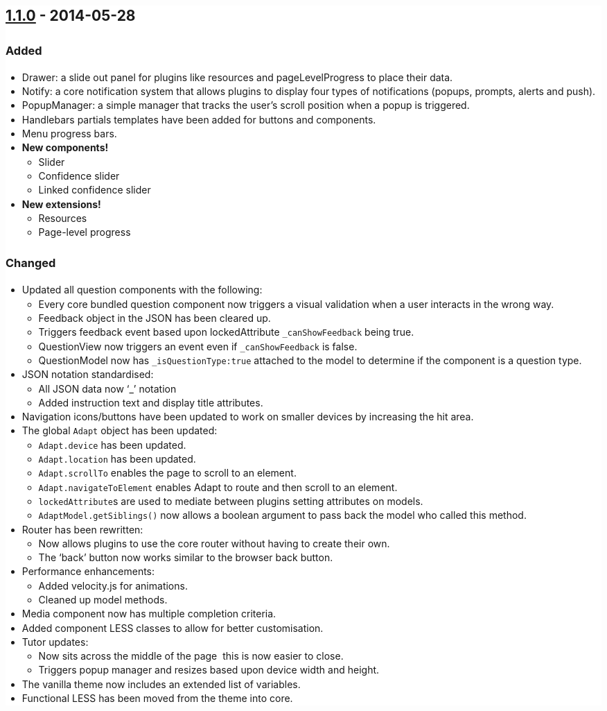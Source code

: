 
## [1.1.0] - 2014-05-28

### Added
- Drawer: a slide out panel for plugins like resources and pageLevelProgress to place their data.
- Notify: a core notification system that allows plugins to display four types of notifications (popups, prompts, alerts and push).
- PopupManager: a simple manager that tracks the user’s scroll position when a popup is triggered.
- Handlebars partials templates have been added for buttons and components.
- Menu progress bars.
- **New components!**
  - Slider
  - Confidence slider
  - Linked confidence slider
- **New extensions!**
  - Resources
  - Page-level progress

### Changed
- Updated all question components with the following:
  - Every core bundled question component now triggers a visual validation when a user interacts in the wrong way.
  - Feedback object in the JSON has been cleared up.
  - Triggers feedback event based upon lockedAttribute `_canShowFeedback` being true.
  - QuestionView now triggers an event even if `_canShowFeedback` is false.
  - QuestionModel now has `_isQuestionType:true` attached to the model to determine if the component is a question type.
- JSON notation standardised:
  - All JSON data now ‘_’ notation
  - Added instruction text and display title attributes.
- Navigation icons/buttons have been updated to work on smaller devices by increasing the hit area.
- The global `Adapt` object has been updated:
  - `Adapt.device` has been updated.
  - `Adapt.location` has been updated.
  - `Adapt.scrollTo` enables the page to scroll to an element.
  - `Adapt.navigateToElement` enables Adapt to route and then scroll to an element.
  - `lockedAttribute`s are used to mediate between plugins setting attributes on models.
  - `AdaptModel.getSiblings()` now allows a boolean argument to pass back the model who called this method.
- Router has been rewritten:
  - Now allows plugins to use the core router without having to create their own.
  - The ‘back’ button now works similar to the browser back
button.
- Performance enhancements:
  - Added velocity.js for animations.
  - Cleaned up model methods.
- Media component now has multiple completion criteria.
- Added component LESS classes to allow for better customisation.
- Tutor updates:
  - Now sits across the middle of the page ­ this is now easier to close.
  - Triggers popup manager and resizes based upon device
width and height.
- The vanilla theme now includes an extended list of variables.
- Functional LESS has been moved from the theme into core.


[unreleased]: https://github.com/adaptlearning/adapt_framework/compare/v4.4.0...HEAD
[4.4.0]: https://github.com/adaptlearning/adapt_framework/compare/v4.3.0...v4.4.0
[4.3.0]: https://github.com/adaptlearning/adapt_framework/compare/v4.2.0...v4.3.0
[4.2.0]: https://github.com/adaptlearning/adapt_framework/compare/v4.1.1...v4.2.0
[4.1.1]: https://github.com/adaptlearning/adapt_framework/compare/v4.1.0...v4.1.1
[4.1.0]: https://github.com/adaptlearning/adapt_framework/compare/v4.0.1...v4.1.0
[4.0.1]: https://github.com/adaptlearning/adapt_framework/compare/v4.0.0...v4.0.1
[4.0.0]: https://github.com/adaptlearning/adapt_framework/compare/v3.5.0...v4.0.0
[3.5.0]: https://github.com/adaptlearning/adapt_framework/compare/v3.4.0...v3.5.0
[3.4.0]: https://github.com/adaptlearning/adapt_framework/compare/v3.3.0...v3.4.0
[3.3.0]: https://github.com/adaptlearning/adapt_framework/compare/v3.2.2...v3.3.0
[3.2.2]: https://github.com/adaptlearning/adapt_framework/compare/v3.2.1...v3.2.2
[3.2.1]: https://github.com/adaptlearning/adapt_framework/compare/v3.2.0...v3.2.1
[3.2.0]: https://github.com/adaptlearning/adapt_framework/compare/v3.1.0...v3.2.0
[3.1.0]: https://github.com/adaptlearning/adapt_framework/compare/v3.0.0...v3.1.0
[3.0.0]: https://github.com/adaptlearning/adapt_framework/compare/v2.2.0...v3.0.0
[2.2.0]: https://github.com/adaptlearning/adapt_framework/compare/v2.1.3...v2.2.0
[2.1.3]: https://github.com/adaptlearning/adapt_framework/compare/v2.1.2...v2.1.3
[2.1.2]: https://github.com/adaptlearning/adapt_framework/compare/v2.1.1...v2.1.2
[2.1.1]: https://github.com/adaptlearning/adapt_framework/compare/v2.1.0...v2.1.1
[2.1.0]: https://github.com/adaptlearning/adapt_framework/compare/v2.0.19...v2.1.0
[2.0.19]: https://github.com/adaptlearning/adapt_framework/compare/v2.0.18...v2.0.19
[2.0.18]: https://github.com/adaptlearning/adapt_framework/compare/v2.0.17...v2.0.18
[2.0.17]: https://github.com/adaptlearning/adapt_framework/compare/v2.0.16...v2.0.17
[2.0.16]: https://github.com/adaptlearning/adapt_framework/compare/v2.0.15...v2.0.16
[2.0.15]: https://github.com/adaptlearning/adapt_framework/compare/v2.0.14...v2.0.15
[2.0.14]: https://github.com/adaptlearning/adapt_framework/compare/v2.0.13...v2.0.14
[2.0.13]: https://github.com/adaptlearning/adapt_framework/compare/v2.0.12...v2.0.13
[2.0.12]: https://github.com/adaptlearning/adapt_framework/compare/v2.0.11...v2.0.12
[2.0.11]: https://github.com/adaptlearning/adapt_framework/compare/v2.0.10...v2.0.11
[2.0.10]: https://github.com/adaptlearning/adapt_framework/compare/v2.0.9...v2.0.10
[2.0.9]: https://github.com/adaptlearning/adapt_framework/compare/v2.0.8...v2.0.9
[2.0.8]: https://github.com/adaptlearning/adapt_framework/compare/v2.0.7...v2.0.8
[2.0.7]: https://github.com/adaptlearning/adapt_framework/compare/v2.0.6...v2.0.7
[2.0.6]: https://github.com/adaptlearning/adapt_framework/compare/v2.0.5...v2.0.6
[2.0.5]: https://github.com/adaptlearning/adapt_framework/compare/v2.0.4...v2.0.5
[2.0.4]: https://github.com/adaptlearning/adapt_framework/compare/v2.0.3...v2.0.4
[2.0.3]: https://github.com/adaptlearning/adapt_framework/compare/v2.0.2...v2.0.3
[2.0.2]: https://github.com/adaptlearning/adapt_framework/compare/v2.0.1...v2.0.2
[2.0.1]: https://github.com/adaptlearning/adapt_framework/compare/v2.0.0...v2.0.1
[2.0.0]: https://github.com/adaptlearning/adapt_framework/compare/v1.1.3...v2.0.0
[1.1.3]: https://github.com/adaptlearning/adapt_framework/compare/v1.1.2...v1.1.3
[1.1.2]: https://github.com/adaptlearning/adapt_framework/compare/v1.1.1...v1.1.2
[1.1.1]: https://github.com/adaptlearning/adapt_framework/compare/v1.1.0...v1.1.1
[1.1.0]: https://github.com/adaptlearning/adapt_framework/compare/v1.0.0...v1.1.0
[1.0.0]: https://github.com/adaptlearning/adapt_framework/tree/v1.0.0